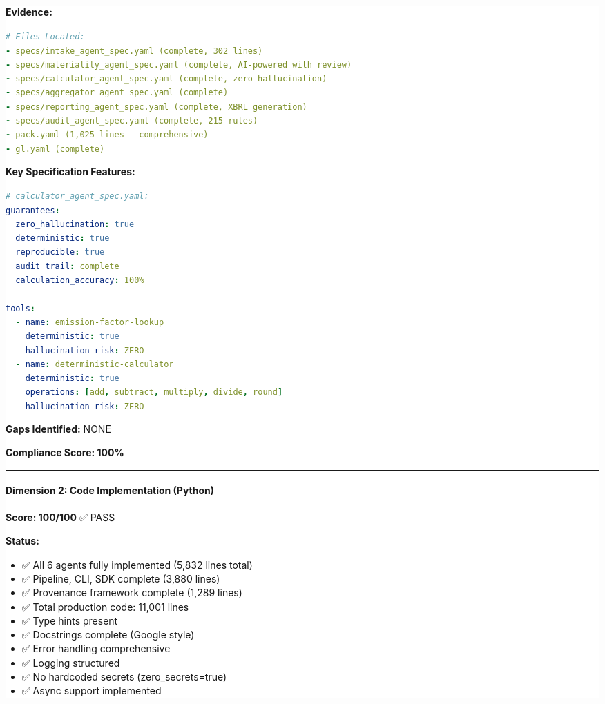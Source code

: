 **Evidence:**
```yaml
# Files Located:
- specs/intake_agent_spec.yaml (complete, 302 lines)
- specs/materiality_agent_spec.yaml (complete, AI-powered with review)
- specs/calculator_agent_spec.yaml (complete, zero-hallucination)
- specs/aggregator_agent_spec.yaml (complete)
- specs/reporting_agent_spec.yaml (complete, XBRL generation)
- specs/audit_agent_spec.yaml (complete, 215 rules)
- pack.yaml (1,025 lines - comprehensive)
- gl.yaml (complete)
```

**Key Specification Features:**
```yaml
# calculator_agent_spec.yaml:
guarantees:
  zero_hallucination: true
  deterministic: true
  reproducible: true
  audit_trail: complete
  calculation_accuracy: 100%

tools:
  - name: emission-factor-lookup
    deterministic: true
    hallucination_risk: ZERO
  - name: deterministic-calculator
    deterministic: true
    operations: [add, subtract, multiply, divide, round]
    hallucination_risk: ZERO
```

**Gaps Identified:** NONE

**Compliance Score: 100%**

---

#### **Dimension 2: Code Implementation (Python)**

**Score: 100/100** ✅ PASS

**Status:**
- ✅ All 6 agents fully implemented (5,832 lines total)
- ✅ Pipeline, CLI, SDK complete (3,880 lines)
- ✅ Provenance framework complete (1,289 lines)
- ✅ Total production code: 11,001 lines
- ✅ Type hints present
- ✅ Docstrings complete (Google style)
- ✅ Error handling comprehensive
- ✅ Logging structured
- ✅ No hardcoded secrets (zero_secrets=true)
- ✅ Async support implemented
